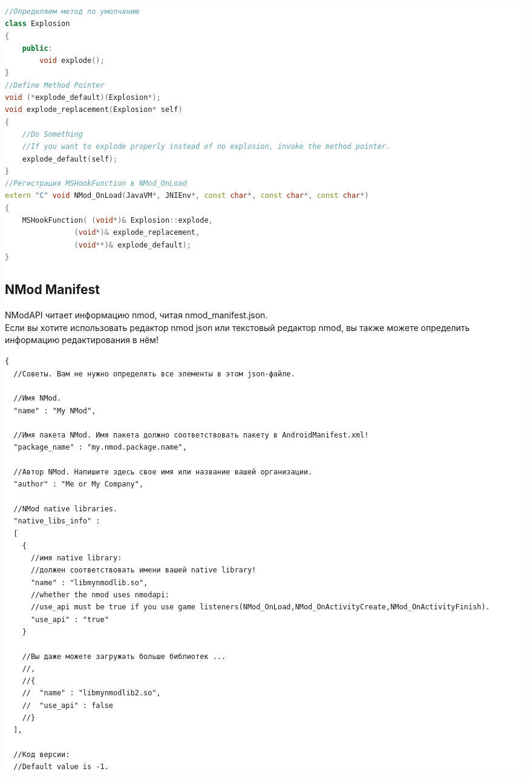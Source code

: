 ```cpp
//Определяем метод по умолчанию
class Explosion
{
    public:
        void explode();
}
//Define Method Pointer
void (*explode_default)(Explosion*);
void explode_replacement(Explosion* self)
{
    //Do Something
    //If you want to explode properly instead of no explosion, invoke the method pointer.
    explode_default(self);
}
//Регистрация MSHookFunction в NMod_OnLoad
extern "C" void NMod_OnLoad(JavaVM*, JNIEnv*, const char*, const char*, const char*)
{
    MSHookFunction( (void*)& Explosion::explode,
                (void*)& explode_replacement,
                (void**)& explode_default);
}
```
## NMod Manifest<br>
NModAPI читает информацию nmod, читая nmod_manifest.json.<br>
Если вы хотите использовать редактор nmod json или текстовый редактор nmod, вы также можете определить информацию редактирования в нём!<br>
```jsonc
{
  //Советы. Вам не нужно определять все элементы в этом json-файле.
  
  //Имя NMod.
  "name" : "My NMod",
  
  //Имя пакета NMod. Имя пакета должно соответствовать пакету в AndroidManifest.xml!
  "package_name" : "my.nmod.package.name",
  
  //Автор NMod. Напишите здесь свое имя или название вашей организации.
  "author" : "Me or My Company",
  
  //NMod native libraries.
  "native_libs_info" :
  [
    {
      //имя native library:
      //должен соответствовать имени вашей native library!
      "name" : "libmynmodlib.so",
      //whether the nmod uses nmodapi:
      //use_api must be true if you use game listeners(NMod_OnLoad,NMod_OnActivityCreate,NMod_OnActivityFinish).
      "use_api" : "true"
    }
    
    //Вы даже можете загружать больше библиотек ...
    //,
    //{
    //  "name" : "libmynmodlib2.so",
    //  "use_api" : false
    //}
  ],
  
  //Код версии:
  //Default value is -1.
```